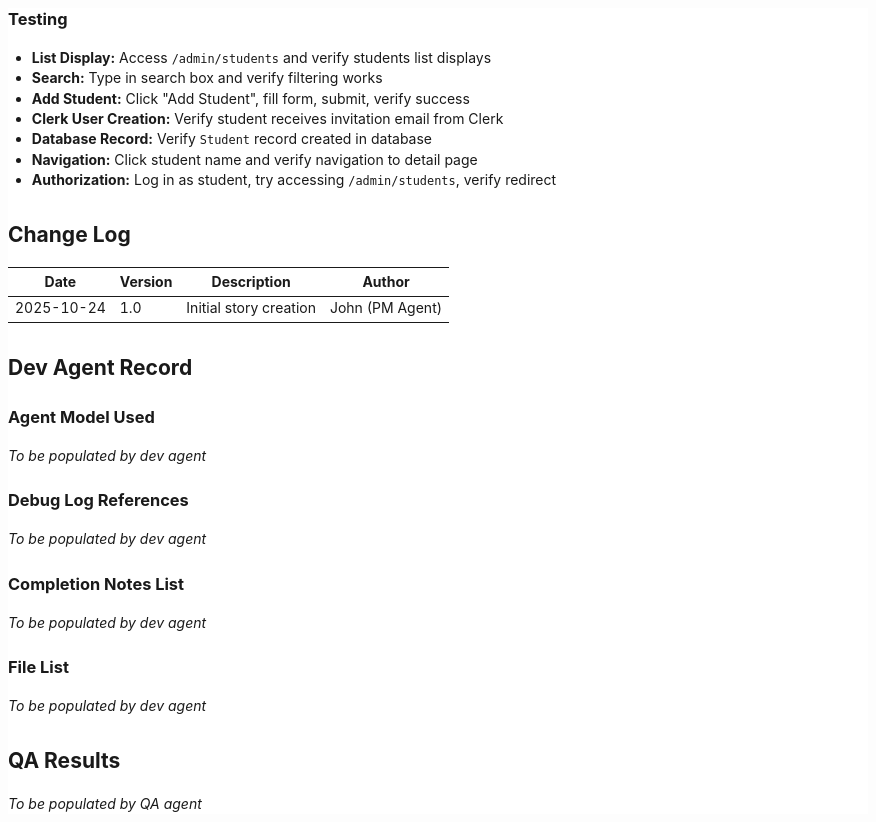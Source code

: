 ### Testing
- **List Display:** Access `/admin/students` and verify students list displays
- **Search:** Type in search box and verify filtering works
- **Add Student:** Click "Add Student", fill form, submit, verify success
- **Clerk User Creation:** Verify student receives invitation email from Clerk
- **Database Record:** Verify `Student` record created in database
- **Navigation:** Click student name and verify navigation to detail page
- **Authorization:** Log in as student, try accessing `/admin/students`, verify redirect

## Change Log
| Date | Version | Description | Author |
|------|---------|-------------|--------|
| 2025-10-24 | 1.0 | Initial story creation | John (PM Agent) |

## Dev Agent Record

### Agent Model Used
_To be populated by dev agent_

### Debug Log References
_To be populated by dev agent_

### Completion Notes List
_To be populated by dev agent_

### File List
_To be populated by dev agent_

## QA Results
_To be populated by QA agent_
